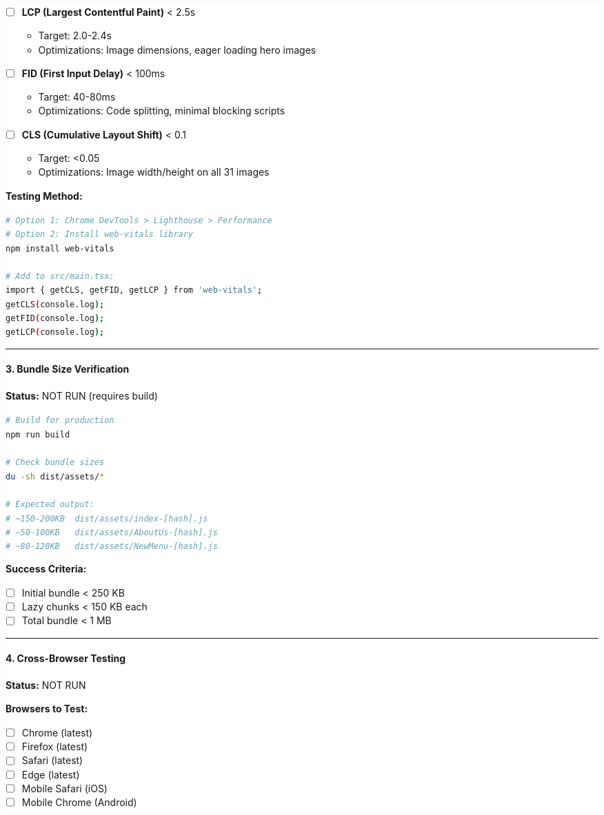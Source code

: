 - [ ] **LCP (Largest Contentful Paint)** < 2.5s
  - Target: 2.0-2.4s
  - Optimizations: Image dimensions, eager loading hero images

- [ ] **FID (First Input Delay)** < 100ms
  - Target: 40-80ms
  - Optimizations: Code splitting, minimal blocking scripts

- [ ] **CLS (Cumulative Layout Shift)** < 0.1
  - Target: <0.05
  - Optimizations: Image width/height on all 31 images

**Testing Method:**
```bash
# Option 1: Chrome DevTools > Lighthouse > Performance
# Option 2: Install web-vitals library
npm install web-vitals

# Add to src/main.tsx:
import { getCLS, getFID, getLCP } from 'web-vitals';
getCLS(console.log);
getFID(console.log);
getLCP(console.log);
```

---

#### 3. Bundle Size Verification
**Status:** NOT RUN (requires build)

```bash
# Build for production
npm run build

# Check bundle sizes
du -sh dist/assets/*

# Expected output:
# ~150-200KB  dist/assets/index-[hash].js
# ~50-100KB   dist/assets/AboutUs-[hash].js
# ~80-120KB   dist/assets/NewMenu-[hash].js
```

**Success Criteria:**
- [ ] Initial bundle < 250 KB
- [ ] Lazy chunks < 150 KB each
- [ ] Total bundle < 1 MB

---

#### 4. Cross-Browser Testing
**Status:** NOT RUN

**Browsers to Test:**
- [ ] Chrome (latest)
- [ ] Firefox (latest)
- [ ] Safari (latest)
- [ ] Edge (latest)
- [ ] Mobile Safari (iOS)
- [ ] Mobile Chrome (Android)
